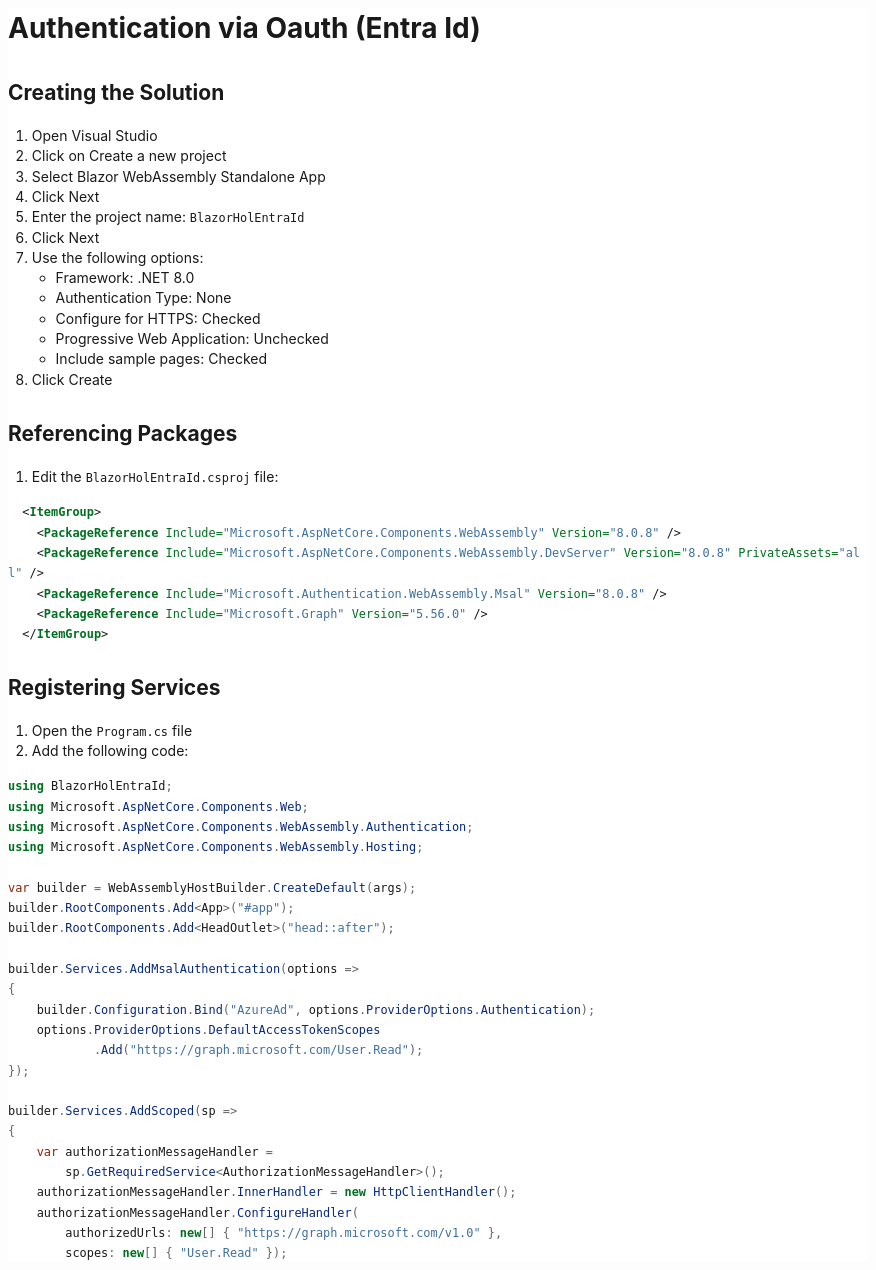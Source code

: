 # Authentication via Oauth (Entra Id)

## Creating the Solution

1. Open Visual Studio
2. Click on Create a new project
3. Select Blazor WebAssembly Standalone App
4. Click Next
5. Enter the project name: `BlazorHolEntraId`
6. Click Next
7. Use the following options:
   - Framework: .NET 8.0
   - Authentication Type: None
   - Configure for HTTPS: Checked
    - Progressive Web Application: Unchecked
    - Include sample pages: Checked
8. Click Create

## Referencing Packages

1. Edit the `BlazorHolEntraId.csproj` file:

```xml
  <ItemGroup>
    <PackageReference Include="Microsoft.AspNetCore.Components.WebAssembly" Version="8.0.8" />
    <PackageReference Include="Microsoft.AspNetCore.Components.WebAssembly.DevServer" Version="8.0.8" PrivateAssets="all" />
    <PackageReference Include="Microsoft.Authentication.WebAssembly.Msal" Version="8.0.8" />
    <PackageReference Include="Microsoft.Graph" Version="5.56.0" />
  </ItemGroup>
```

## Registering Services

1. Open the `Program.cs` file
2. Add the following code:

```csharp
using BlazorHolEntraId;
using Microsoft.AspNetCore.Components.Web;
using Microsoft.AspNetCore.Components.WebAssembly.Authentication;
using Microsoft.AspNetCore.Components.WebAssembly.Hosting;

var builder = WebAssemblyHostBuilder.CreateDefault(args);
builder.RootComponents.Add<App>("#app");
builder.RootComponents.Add<HeadOutlet>("head::after");

builder.Services.AddMsalAuthentication(options =>
{
    builder.Configuration.Bind("AzureAd", options.ProviderOptions.Authentication);
    options.ProviderOptions.DefaultAccessTokenScopes
            .Add("https://graph.microsoft.com/User.Read");
});

builder.Services.AddScoped(sp =>
{
    var authorizationMessageHandler =
        sp.GetRequiredService<AuthorizationMessageHandler>();
    authorizationMessageHandler.InnerHandler = new HttpClientHandler();
    authorizationMessageHandler.ConfigureHandler(
        authorizedUrls: new[] { "https://graph.microsoft.com/v1.0" },
        scopes: new[] { "User.Read" });

```